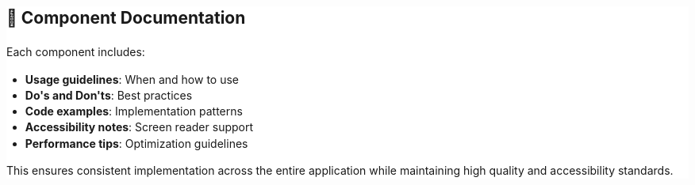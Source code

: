 ## 🔄 Component Documentation

Each component includes:
- **Usage guidelines**: When and how to use
- **Do's and Don'ts**: Best practices  
- **Code examples**: Implementation patterns
- **Accessibility notes**: Screen reader support
- **Performance tips**: Optimization guidelines

This ensures consistent implementation across the entire application while maintaining high quality and accessibility standards.